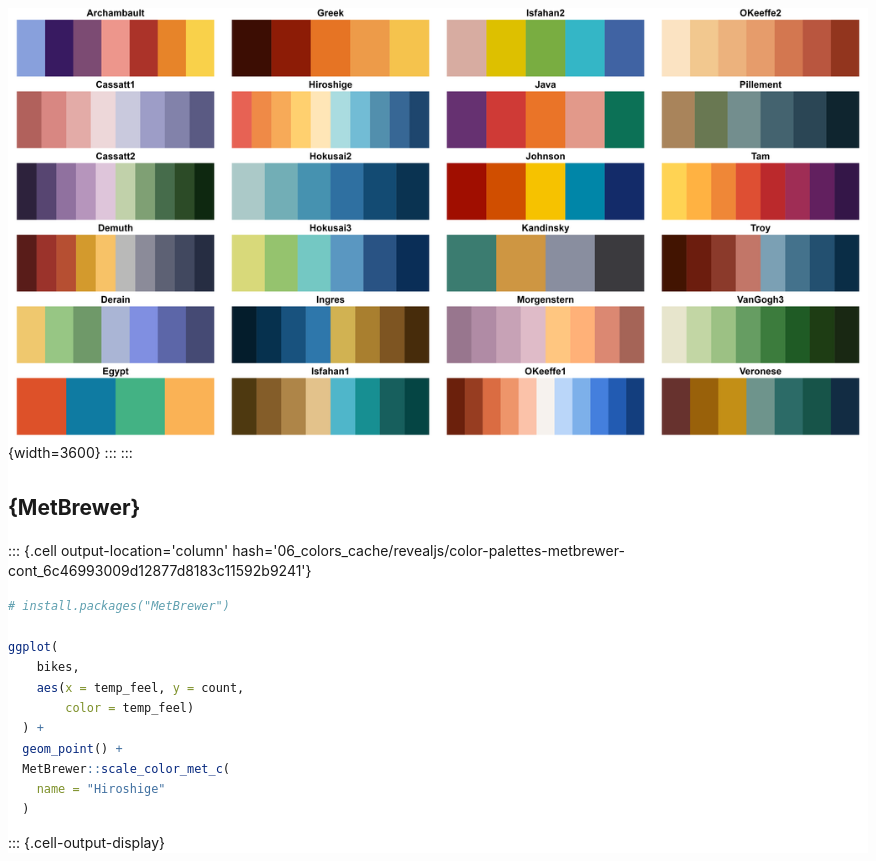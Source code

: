 ![](06_colors_files/figure-revealjs/color-palettes-metbrewer-show-cvd-1.png){width=3600}
:::
:::


## {MetBrewer}


::: {.cell output-location='column' hash='06_colors_cache/revealjs/color-palettes-metbrewer-cont_6c46993009d12877d8183c11592b9241'}

```{.r .cell-code  code-line-numbers="9,10,11"}
# install.packages("MetBrewer")

ggplot(
    bikes, 
    aes(x = temp_feel, y = count, 
        color = temp_feel)
  ) +
  geom_point() +
  MetBrewer::scale_color_met_c(
    name = "Hiroshige" 
  )
```

::: {.cell-output-display}